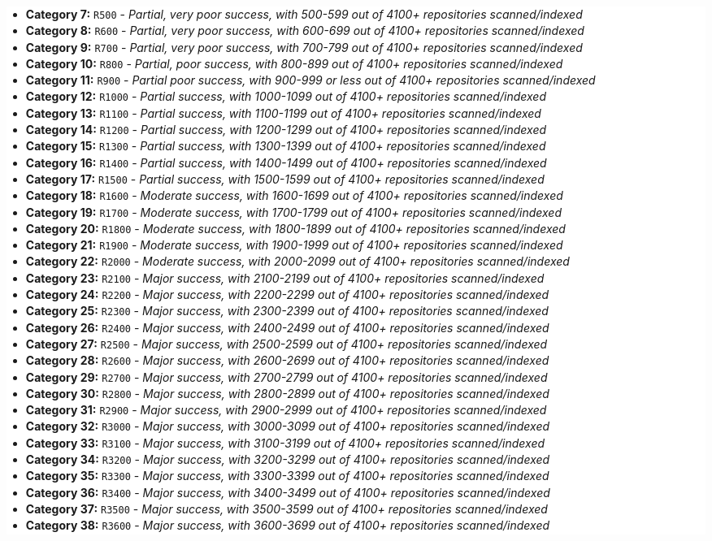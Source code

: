 - **Category 7:** `R500` - _Partial, very poor success, with 500-599 out of 4100+ repositories scanned/indexed_
- **Category 8:** `R600` - _Partial, very poor success, with 600-699 out of 4100+ repositories scanned/indexed_
- **Category 9:** `R700` - _Partial, very poor success, with 700-799 out of 4100+ repositories scanned/indexed_
- **Category 10:** `R800` - _Partial, poor success, with 800-899 out of 4100+ repositories scanned/indexed_
- **Category 11:** `R900` - _Partial poor success, with 900-999 or less out of 4100+ repositories scanned/indexed_
- **Category 12:** `R1000` - _Partial success, with 1000-1099 out of 4100+ repositories scanned/indexed_
- **Category 13:** `R1100` - _Partial success, with 1100-1199 out of 4100+ repositories scanned/indexed_
- **Category 14:** `R1200` - _Partial success, with 1200-1299 out of 4100+ repositories scanned/indexed_
- **Category 15:** `R1300` - _Partial success, with 1300-1399 out of 4100+ repositories scanned/indexed_
- **Category 16:** `R1400` - _Partial success, with 1400-1499 out of 4100+ repositories scanned/indexed_
- **Category 17:** `R1500` - _Partial success, with 1500-1599 out of 4100+ repositories scanned/indexed_
- **Category 18:** `R1600` - _Moderate success, with 1600-1699 out of 4100+ repositories scanned/indexed_
- **Category 19:** `R1700` - _Moderate success, with 1700-1799 out of 4100+ repositories scanned/indexed_
- **Category 20:** `R1800` - _Moderate success, with 1800-1899 out of 4100+ repositories scanned/indexed_
- **Category 21:** `R1900` - _Moderate success, with 1900-1999 out of 4100+ repositories scanned/indexed_
- **Category 22:** `R2000` - _Moderate success, with 2000-2099 out of 4100+ repositories scanned/indexed_
- **Category 23:** `R2100` - _Major success, with 2100-2199 out of 4100+ repositories scanned/indexed_
- **Category 24:** `R2200` - _Major success, with 2200-2299 out of 4100+ repositories scanned/indexed_
- **Category 25:** `R2300` - _Major success, with 2300-2399 out of 4100+ repositories scanned/indexed_
- **Category 26:** `R2400` - _Major success, with 2400-2499 out of 4100+ repositories scanned/indexed_
- **Category 27:** `R2500` - _Major success, with 2500-2599 out of 4100+ repositories scanned/indexed_
- **Category 28:** `R2600` - _Major success, with 2600-2699 out of 4100+ repositories scanned/indexed_
- **Category 29:** `R2700` - _Major success, with 2700-2799 out of 4100+ repositories scanned/indexed_
- **Category 30:** `R2800` - _Major success, with 2800-2899 out of 4100+ repositories scanned/indexed_
- **Category 31:** `R2900` - _Major success, with 2900-2999 out of 4100+ repositories scanned/indexed_
- **Category 32:** `R3000` - _Major success, with 3000-3099 out of 4100+ repositories scanned/indexed_
- **Category 33:** `R3100` - _Major success, with 3100-3199 out of 4100+ repositories scanned/indexed_
- **Category 34:** `R3200` - _Major success, with 3200-3299 out of 4100+ repositories scanned/indexed_
- **Category 35:** `R3300` - _Major success, with 3300-3399 out of 4100+ repositories scanned/indexed_
- **Category 36:** `R3400` - _Major success, with 3400-3499 out of 4100+ repositories scanned/indexed_
- **Category 37:** `R3500` - _Major success, with 3500-3599 out of 4100+ repositories scanned/indexed_
- **Category 38:** `R3600` - _Major success, with 3600-3699 out of 4100+ repositories scanned/indexed_